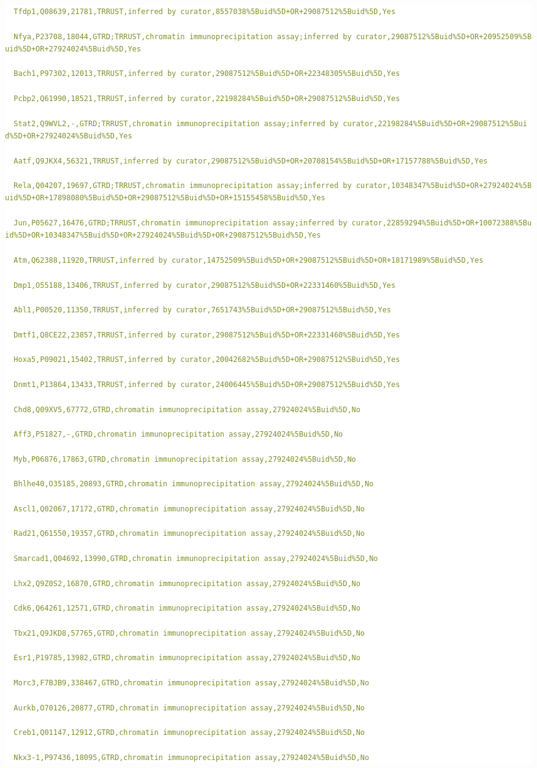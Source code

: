 ```yaml
  Tfdp1,Q08639,21781,TRRUST,inferred by curator,8557038%5Buid%5D+OR+29087512%5Buid%5D,Yes

  Nfya,P23708,18044,GTRD;TRRUST,chromatin immunoprecipitation assay;inferred by curator,29087512%5Buid%5D+OR+20952509%5Buid%5D+OR+27924024%5Buid%5D,Yes

  Bach1,P97302,12013,TRRUST,inferred by curator,29087512%5Buid%5D+OR+22348305%5Buid%5D,Yes

  Pcbp2,Q61990,18521,TRRUST,inferred by curator,22198284%5Buid%5D+OR+29087512%5Buid%5D,Yes

  Stat2,Q9WVL2,-,GTRD;TRRUST,chromatin immunoprecipitation assay;inferred by curator,22198284%5Buid%5D+OR+29087512%5Buid%5D+OR+27924024%5Buid%5D,Yes

  Aatf,Q9JKX4,56321,TRRUST,inferred by curator,29087512%5Buid%5D+OR+20708154%5Buid%5D+OR+17157788%5Buid%5D,Yes

  Rela,Q04207,19697,GTRD;TRRUST,chromatin immunoprecipitation assay;inferred by curator,10348347%5Buid%5D+OR+27924024%5Buid%5D+OR+17898080%5Buid%5D+OR+29087512%5Buid%5D+OR+15155458%5Buid%5D,Yes

  Jun,P05627,16476,GTRD;TRRUST,chromatin immunoprecipitation assay;inferred by curator,22859294%5Buid%5D+OR+10072388%5Buid%5D+OR+10348347%5Buid%5D+OR+27924024%5Buid%5D+OR+29087512%5Buid%5D,Yes

  Atm,Q62388,11920,TRRUST,inferred by curator,14752509%5Buid%5D+OR+29087512%5Buid%5D+OR+18171989%5Buid%5D,Yes

  Dmp1,O55188,13406,TRRUST,inferred by curator,29087512%5Buid%5D+OR+22331460%5Buid%5D,Yes

  Abl1,P00520,11350,TRRUST,inferred by curator,7651743%5Buid%5D+OR+29087512%5Buid%5D,Yes

  Dmtf1,Q8CE22,23857,TRRUST,inferred by curator,29087512%5Buid%5D+OR+22331460%5Buid%5D,Yes

  Hoxa5,P09021,15402,TRRUST,inferred by curator,20042682%5Buid%5D+OR+29087512%5Buid%5D,Yes

  Dnmt1,P13864,13433,TRRUST,inferred by curator,24006445%5Buid%5D+OR+29087512%5Buid%5D,Yes

  Chd8,Q09XV5,67772,GTRD,chromatin immunoprecipitation assay,27924024%5Buid%5D,No

  Aff3,P51827,-,GTRD,chromatin immunoprecipitation assay,27924024%5Buid%5D,No

  Myb,P06876,17863,GTRD,chromatin immunoprecipitation assay,27924024%5Buid%5D,No

  Bhlhe40,O35185,20893,GTRD,chromatin immunoprecipitation assay,27924024%5Buid%5D,No

  Ascl1,Q02067,17172,GTRD,chromatin immunoprecipitation assay,27924024%5Buid%5D,No

  Rad21,Q61550,19357,GTRD,chromatin immunoprecipitation assay,27924024%5Buid%5D,No

  Smarcad1,Q04692,13990,GTRD,chromatin immunoprecipitation assay,27924024%5Buid%5D,No

  Lhx2,Q9Z0S2,16870,GTRD,chromatin immunoprecipitation assay,27924024%5Buid%5D,No

  Cdk6,Q64261,12571,GTRD,chromatin immunoprecipitation assay,27924024%5Buid%5D,No

  Tbx21,Q9JKD8,57765,GTRD,chromatin immunoprecipitation assay,27924024%5Buid%5D,No

  Esr1,P19785,13982,GTRD,chromatin immunoprecipitation assay,27924024%5Buid%5D,No

  Morc3,F7BJB9,338467,GTRD,chromatin immunoprecipitation assay,27924024%5Buid%5D,No

  Aurkb,O70126,20877,GTRD,chromatin immunoprecipitation assay,27924024%5Buid%5D,No

  Creb1,Q01147,12912,GTRD,chromatin immunoprecipitation assay,27924024%5Buid%5D,No

  Nkx3-1,P97436,18095,GTRD,chromatin immunoprecipitation assay,27924024%5Buid%5D,No
```